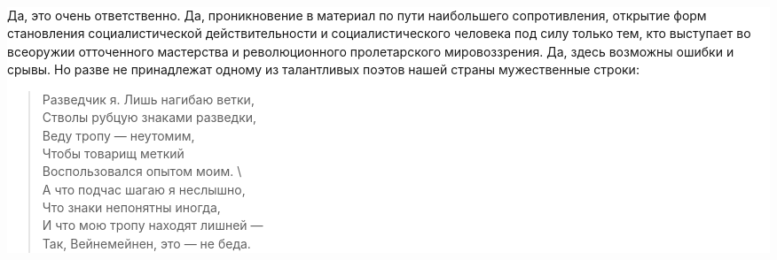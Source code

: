 Да, это очень ответственно. Да, проникновение в материал по пути наибольшего сопротивления, открытие форм становления социалистической действительности и социалистического человека под силу только тем, кто выступает во всеоружии отточенного мастерства и революционного пролетарского мировоззрения. Да, здесь возможны ошибки и срывы. Но разве не принадлежат одному из талантливых поэтов нашей страны мужественные строки:
 
> Разведчик я. Лишь нагибаю ветки, \
> Стволы рубцую знаками разведки, \
> Веду тропу — неутомим, \
> Чтобы товарищ меткий \
> Воспользовался опытом моим. \ 
>  \
> А что подчас шагаю я неслышно, \
> Что знаки непонятны иногда, \
> И что мою тропу находят лишней — \
> Так, Вейнемейнен, это — не беда.	 